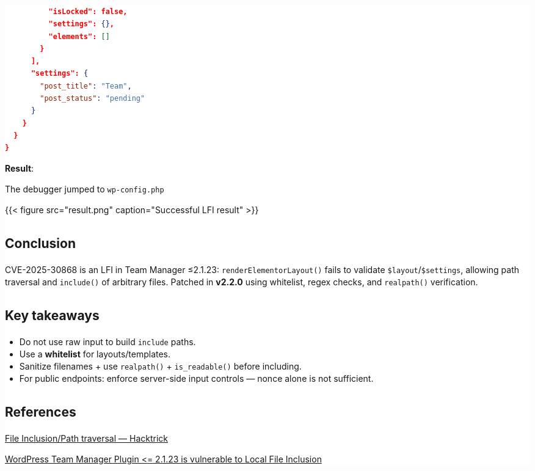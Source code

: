 ```json
          "isLocked": false,
          "settings": {},
          "elements": []
        }
      ],
      "settings": {
        "post_title": "Team",
        "post_status": "pending"
      }
    }
  }
}
```

**Result**:

The debugger jumped to `wp-config.php`

{{< figure src="result.png" caption="Successful LFI result" >}}

## Conclusion

CVE-2025-30868 is an LFI in Team Manager ≤2.1.23: `renderElementorLayout()` fails to validate `$layout`/`$settings`, allowing path traversal and `include()` of arbitrary files. Patched in **v2.2.0** using whitelist, regex checks, and `realpath()` verification.

## Key takeaways

* Do not use raw input to build `include` paths.
* Use a **whitelist** for layouts/templates.
* Sanitize filenames + use `realpath()` + `is_readable()` before including.
* For public endpoints: enforce server-side input controls — nonce alone is not sufficient.

## References

[File Inclusion/Path traversal — Hacktrick](https://book.hacktricks.wiki/en/pentesting-web/file-inclusion/index.html?highlight=lfi#lfi--rfi-using-php-wrappers--protocols)

[ WordPress Team Manager Plugin <= 2.1.23 is vulnerable to Local File Inclusion ](https://patchstack.com/database/wordpress/plugin/wp-team-manager/vulnerability/wordpress-team-manager-plugin-2-1-23-local-file-inclusion-vulnerability)
